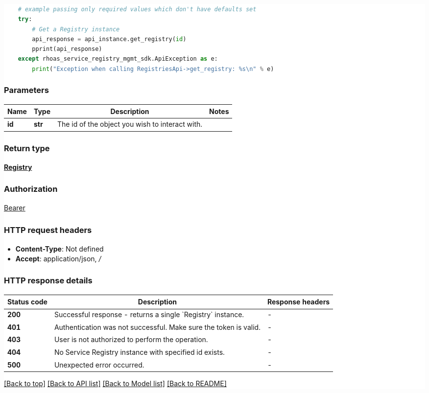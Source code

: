 ```python
    # example passing only required values which don't have defaults set
    try:
        # Get a Registry instance
        api_response = api_instance.get_registry(id)
        pprint(api_response)
    except rhoas_service_registry_mgmt_sdk.ApiException as e:
        print("Exception when calling RegistriesApi->get_registry: %s\n" % e)
```


### Parameters

Name | Type | Description  | Notes
------------- | ------------- | ------------- | -------------
 **id** | **str**| The id of the object you wish to interact with. |

### Return type

[**Registry**](Registry.md)

### Authorization

[Bearer](../README.md#Bearer)

### HTTP request headers

 - **Content-Type**: Not defined
 - **Accept**: application/json, */*


### HTTP response details

| Status code | Description | Response headers |
|-------------|-------------|------------------|
**200** | Successful response - returns a single &#x60;Registry&#x60; instance. |  -  |
**401** | Authentication was not successful. Make sure the token is valid. |  -  |
**403** | User is not authorized to perform the operation. |  -  |
**404** | No Service Registry instance with specified id exists. |  -  |
**500** | Unexpected error occurred. |  -  |

[[Back to top]](#) [[Back to API list]](../README.md#documentation-for-api-endpoints) [[Back to Model list]](../README.md#documentation-for-models) [[Back to README]](../README.md)

